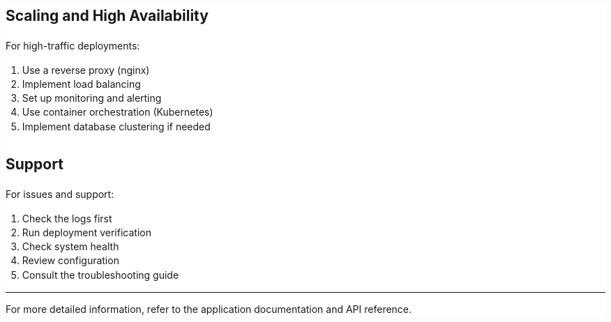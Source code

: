 ## Scaling and High Availability

For high-traffic deployments:

1. Use a reverse proxy (nginx)
2. Implement load balancing
3. Set up monitoring and alerting
4. Use container orchestration (Kubernetes)
5. Implement database clustering if needed

## Support

For issues and support:

1. Check the logs first
2. Run deployment verification
3. Check system health
4. Review configuration
5. Consult the troubleshooting guide

---

For more detailed information, refer to the application documentation and API reference.